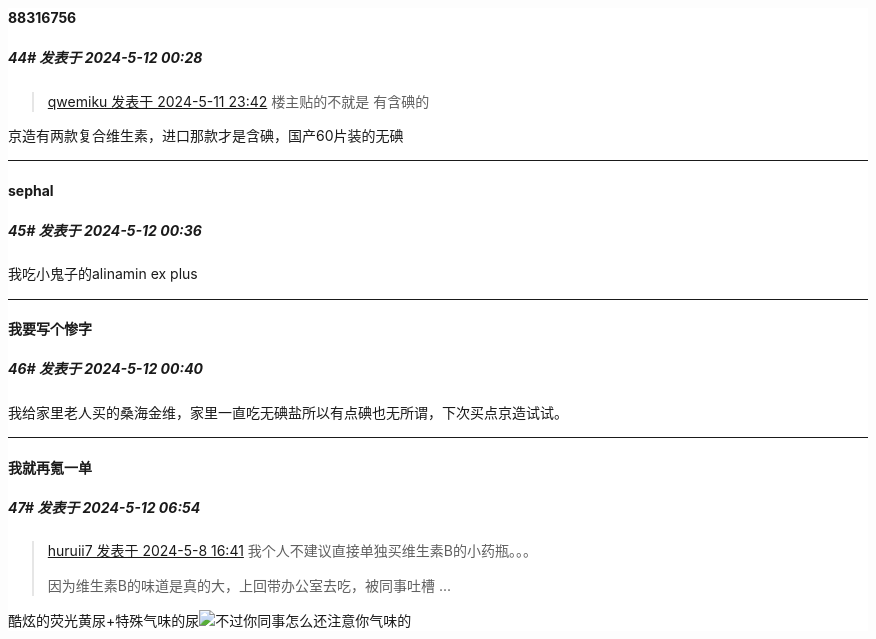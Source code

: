 ####  88316756  
##### 44#       发表于 2024-5-12 00:28

<blockquote><a href="httphttps://bbs.saraba1st.com/2b/forum.php?mod=redirect&amp;goto=findpost&amp;pid=64890593&amp;ptid=2182973" target="_blank">qwemiku 发表于 2024-5-11 23:42</a>
楼主贴的不就是 有含碘的</blockquote>
京造有两款复合维生素，进口那款才是含碘，国产60片装的无碘


*****

####  sephal  
##### 45#       发表于 2024-5-12 00:36

我吃小鬼子的alinamin ex plus


*****

####  我要写个惨字  
##### 46#       发表于 2024-5-12 00:40

我给家里老人买的桑海金维，家里一直吃无碘盐所以有点碘也无所谓，下次买点京造试试。


*****

####  我就再氪一单  
##### 47#       发表于 2024-5-12 06:54

<blockquote><a href="httphttps://bbs.saraba1st.com/2b/forum.php?mod=redirect&amp;goto=findpost&amp;pid=64853434&amp;ptid=2182973" target="_blank">huruii7 发表于 2024-5-8 16:41</a>
我个人不建议直接单独买维生素B的小药瓶。。。

因为维生素B的味道是真的大，上回带办公室去吃，被同事吐槽 ...</blockquote>
酷炫的荧光黄尿+特殊气味的尿<img src="https://static.saraba1st.com/image/smiley/face2017/068.png" referrerpolicy="no-referrer">不过你同事怎么还注意你气味的

